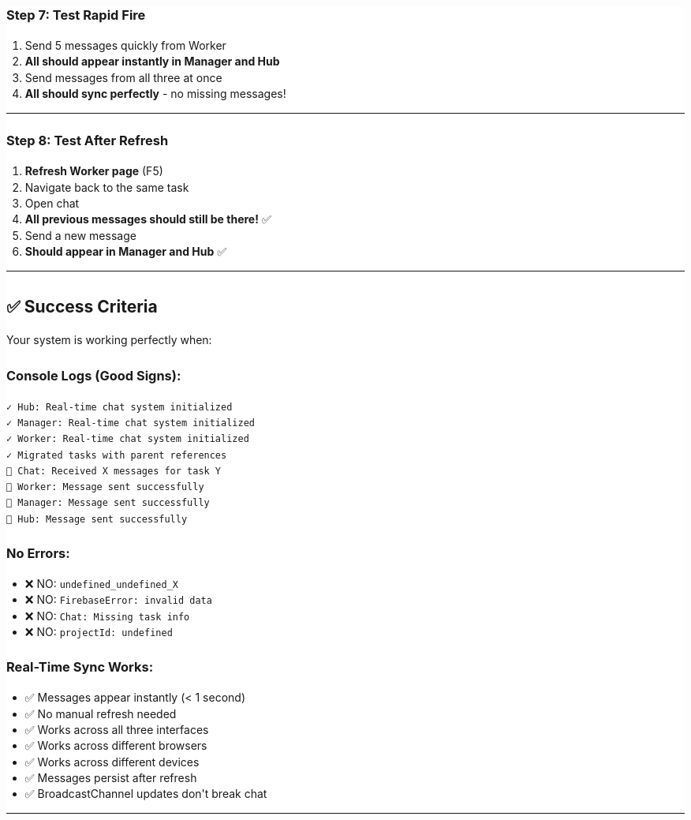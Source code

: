 
### Step 7: Test Rapid Fire

1. Send 5 messages quickly from Worker
2. **All should appear instantly in Manager and Hub**
3. Send messages from all three at once
4. **All should sync perfectly** - no missing messages!

---

### Step 8: Test After Refresh

1. **Refresh Worker page** (F5)
2. Navigate back to the same task
3. Open chat
4. **All previous messages should still be there!** ✅
5. Send a new message
6. **Should appear in Manager and Hub** ✅

---

## ✅ Success Criteria

Your system is working perfectly when:

### Console Logs (Good Signs):
```
✓ Hub: Real-time chat system initialized
✓ Manager: Real-time chat system initialized
✓ Worker: Real-time chat system initialized
✓ Migrated tasks with parent references
💬 Chat: Received X messages for task Y
💬 Worker: Message sent successfully
💬 Manager: Message sent successfully
💬 Hub: Message sent successfully
```

### No Errors:
- ❌ NO: `undefined_undefined_X`
- ❌ NO: `FirebaseError: invalid data`
- ❌ NO: `Chat: Missing task info`
- ❌ NO: `projectId: undefined`

### Real-Time Sync Works:
- ✅ Messages appear instantly (< 1 second)
- ✅ No manual refresh needed
- ✅ Works across all three interfaces
- ✅ Works across different browsers
- ✅ Works across different devices
- ✅ Messages persist after refresh
- ✅ BroadcastChannel updates don't break chat

---